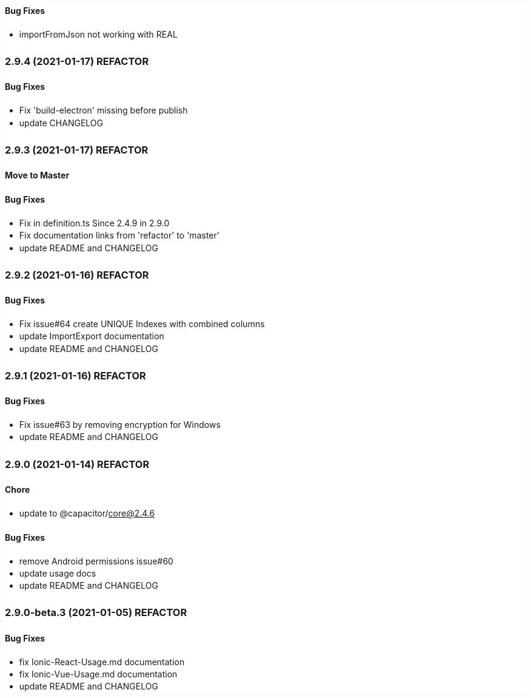 #### Bug Fixes

- importFromJson not working with REAL

### 2.9.4 (2021-01-17) REFACTOR

#### Bug Fixes

- Fix 'build-electron' missing before publish
- update CHANGELOG

### 2.9.3 (2021-01-17) REFACTOR

#### Move to Master

#### Bug Fixes

- Fix in definition.ts Since 2.4.9 in 2.9.0
- Fix documentation links from 'refactor' to 'master'
- update README and CHANGELOG

### 2.9.2 (2021-01-16) REFACTOR

#### Bug Fixes

- Fix issue#64 create UNIQUE Indexes with combined columns
- update ImportExport documentation
- update README and CHANGELOG

### 2.9.1 (2021-01-16) REFACTOR

#### Bug Fixes

- Fix issue#63 by removing encryption for Windows
- update README and CHANGELOG

### 2.9.0 (2021-01-14) REFACTOR

#### Chore

- update to @capacitor/core@2.4.6

#### Bug Fixes

- remove Android permissions issue#60
- update usage docs
- update README and CHANGELOG

### 2.9.0-beta.3 (2021-01-05) REFACTOR

#### Bug Fixes

- fix Ionic-React-Usage.md documentation
- fix Ionic-Vue-Usage.md documentation
- update README and CHANGELOG

